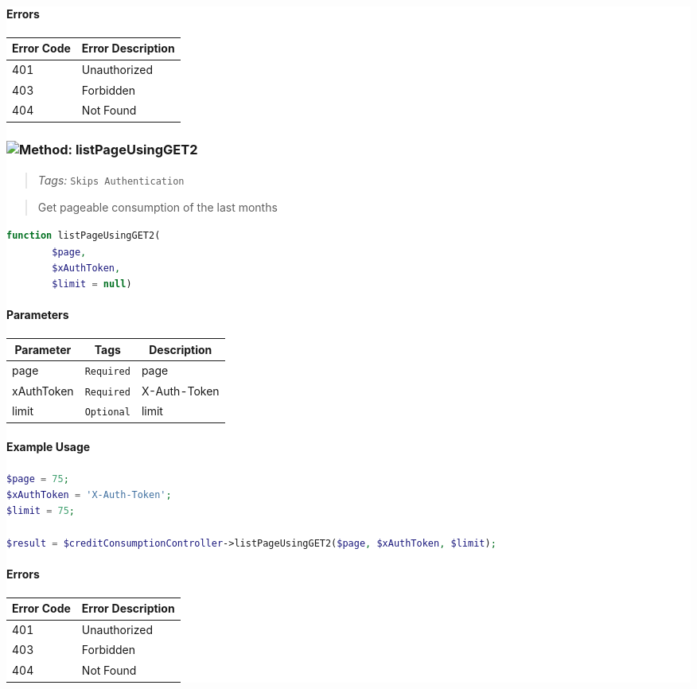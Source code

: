 #### Errors

| Error Code | Error Description |
|------------|-------------------|
| 401 | Unauthorized |
| 403 | Forbidden |
| 404 | Not Found |



### <a name="list_page_using_get2"></a>![Method: ](https://apidocs.io/img/method.png ".CreditConsumptionController.listPageUsingGET2") listPageUsingGET2

> *Tags:*  ``` Skips Authentication ``` 

> Get pageable consumption of the last months


```php
function listPageUsingGET2(
        $page,
        $xAuthToken,
        $limit = null)
```

#### Parameters

| Parameter | Tags | Description |
|-----------|------|-------------|
| page |  ``` Required ```  | page |
| xAuthToken |  ``` Required ```  | X-Auth-Token |
| limit |  ``` Optional ```  | limit |



#### Example Usage

```php
$page = 75;
$xAuthToken = 'X-Auth-Token';
$limit = 75;

$result = $creditConsumptionController->listPageUsingGET2($page, $xAuthToken, $limit);

```

#### Errors

| Error Code | Error Description |
|------------|-------------------|
| 401 | Unauthorized |
| 403 | Forbidden |
| 404 | Not Found |
